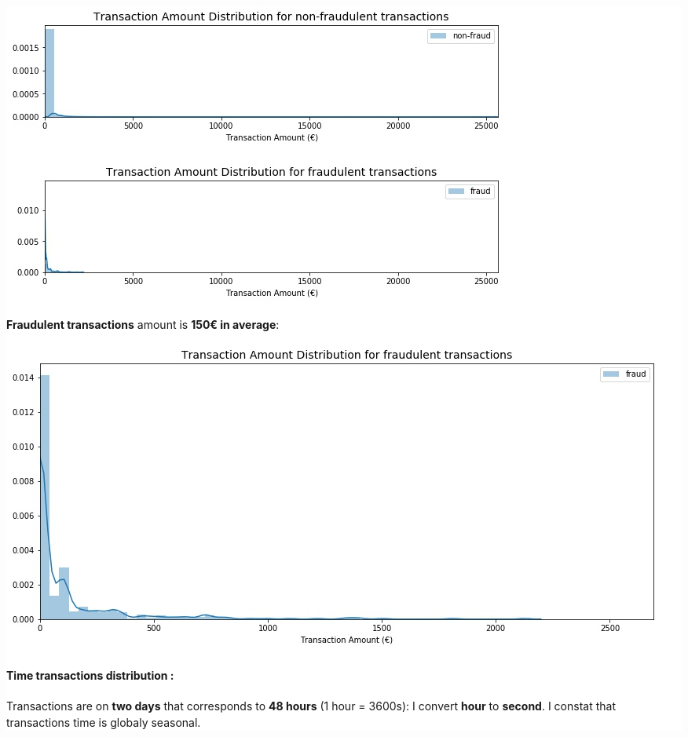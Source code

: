 <img src='graph/credit-card-transactions-amout-nonfraud-fraud-distributions.jpg'>

**Fraudulent transactions** amount is **150€ in average**:

<img src='graph/credit-card-transactions-amout-fraud-distributions.jpg'>

#### Time transactions distribution :

Transactions are on **two days** that corresponds to **48 hours** (1 hour = 3600s):  I convert **hour** to **second**.
I constat that transactions time is globaly seasonal.
